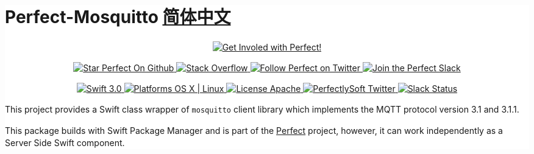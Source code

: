 # Perfect-Mosquitto [简体中文](README.zh_CN.md)

<p align="center">
    <a href="http://perfect.org/get-involved.html" target="_blank">
        <img src="http://perfect.org/assets/github/perfect_github_2_0_0.jpg" alt="Get Involed with Perfect!" width="854" />
    </a>
</p>

<p align="center">
    <a href="https://github.com/PerfectlySoft/Perfect" target="_blank">
        <img src="http://www.perfect.org/github/Perfect_GH_button_1_Star.jpg" alt="Star Perfect On Github" />
    </a>  
    <a href="http://stackoverflow.com/questions/tagged/perfect" target="_blank">
        <img src="http://www.perfect.org/github/perfect_gh_button_2_SO.jpg" alt="Stack Overflow" />
    </a>  
    <a href="https://twitter.com/perfectlysoft" target="_blank">
        <img src="http://www.perfect.org/github/Perfect_GH_button_3_twit.jpg" alt="Follow Perfect on Twitter" />
    </a>  
    <a href="http://perfect.ly" target="_blank">
        <img src="http://www.perfect.org/github/Perfect_GH_button_4_slack.jpg" alt="Join the Perfect Slack" />
    </a>
</p>

<p align="center">
    <a href="https://developer.apple.com/swift/" target="_blank">
        <img src="https://img.shields.io/badge/Swift-3.0-orange.svg?style=flat" alt="Swift 3.0">
    </a>
    <a href="https://developer.apple.com/swift/" target="_blank">
        <img src="https://img.shields.io/badge/Platforms-OS%20X%20%7C%20Linux%20-lightgray.svg?style=flat" alt="Platforms OS X | Linux">
    </a>
    <a href="http://perfect.org/licensing.html" target="_blank">
        <img src="https://img.shields.io/badge/License-Apache-lightgrey.svg?style=flat" alt="License Apache">
    </a>
    <a href="http://twitter.com/PerfectlySoft" target="_blank">
        <img src="https://img.shields.io/badge/Twitter-@PerfectlySoft-blue.svg?style=flat" alt="PerfectlySoft Twitter">
    </a>
    <a href="http://perfect.ly" target="_blank">
        <img src="http://perfect.ly/badge.svg" alt="Slack Status">
    </a>
</p>

This project provides a Swift class wrapper of `mosquitto` client library which implements the MQTT protocol version 3.1 and 3.1.1.

This package builds with Swift Package Manager and is part of the [Perfect](https://github.com/PerfectlySoft/Perfect) project, however, it can work independently as a Server Side Swift component.
